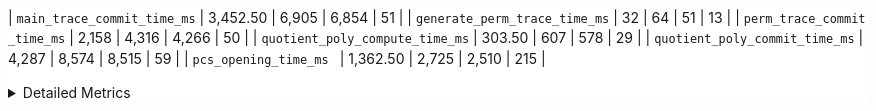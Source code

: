 | `main_trace_commit_time_ms` |  3,452.50 |  6,905 |  6,854 |  51 |
| `generate_perm_trace_time_ms` |  32 |  64 |  51 |  13 |
| `perm_trace_commit_time_ms` |  2,158 |  4,316 |  4,266 |  50 |
| `quotient_poly_compute_time_ms` |  303.50 |  607 |  578 |  29 |
| `quotient_poly_commit_time_ms` |  4,287 |  8,574 |  8,515 |  59 |
| `pcs_opening_time_ms ` |  1,362.50 |  2,725 |  2,510 |  215 |



<details>
<summary>Detailed Metrics</summary>

| air_name | block_number | quotient_deg | interactions | constraints |
| --- | --- | --- | --- | --- |
| AccessAdapterAir<16> | 22000930 | 2 | 5 | 12 | 
| AccessAdapterAir<2> | 22000930 | 2 | 5 | 12 | 
| AccessAdapterAir<32> | 22000930 | 2 | 5 | 12 | 
| AccessAdapterAir<4> | 22000930 | 2 | 5 | 12 | 
| AccessAdapterAir<8> | 22000930 | 2 | 5 | 12 | 
| BitwiseOperationLookupAir<8> | 22000930 | 2 | 2 | 4 | 
| KeccakVmAir | 22000930 | 2 | 321 | 4,513 | 
| MemoryMerkleAir<8> | 22000930 | 2 | 4 | 39 | 
| PersistentBoundaryAir<8> | 22000930 | 2 | 3 | 7 | 
| PhantomAir | 22000930 | 2 | 3 | 5 | 
| Poseidon2PeripheryAir<BabyBearParameters>, 1> | 22000930 | 2 | 1 | 286 | 
| ProgramAir | 22000930 | 1 | 1 | 4 | 
| RangeTupleCheckerAir<2> | 22000930 | 1 | 1 | 4 | 
| Rv32HintStoreAir | 22000930 | 2 | 18 | 28 | 
| Sha256VmAir | 22000930 | 2 | 50 | 663 | 
| VariableRangeCheckerAir | 22000930 | 1 | 1 | 4 | 
| VmAirWrapper<Rv32BaseAluAdapterAir, BaseAluCoreAir<4, 8> | 22000930 | 2 | 20 | 37 | 
| VmAirWrapper<Rv32BaseAluAdapterAir, LessThanCoreAir<4, 8> | 22000930 | 2 | 18 | 40 | 
| VmAirWrapper<Rv32BaseAluAdapterAir, ShiftCoreAir<4, 8> | 22000930 | 2 | 24 | 91 | 
| VmAirWrapper<Rv32BranchAdapterAir, BranchEqualCoreAir<4> | 22000930 | 2 | 11 | 20 | 
| VmAirWrapper<Rv32BranchAdapterAir, BranchLessThanCoreAir<4, 8> | 22000930 | 2 | 13 | 35 | 
| VmAirWrapper<Rv32CondRdWriteAdapterAir, Rv32JalLuiCoreAir> | 22000930 | 2 | 10 | 18 | 
| VmAirWrapper<Rv32HeapAdapterAir<2, 32, 32>, BaseAluCoreAir<32, 8> | 22000930 | 2 | 61 | 126 | 
| VmAirWrapper<Rv32HeapAdapterAir<2, 32, 32>, LessThanCoreAir<32, 8> | 22000930 | 2 | 31 | 129 | 
| VmAirWrapper<Rv32HeapAdapterAir<2, 32, 32>, MultiplicationCoreAir<32, 8> | 22000930 | 2 | 61 | 57 | 
| VmAirWrapper<Rv32HeapAdapterAir<2, 32, 32>, ShiftCoreAir<32, 8> | 22000930 | 2 | 79 | 2,161 | 
| VmAirWrapper<Rv32HeapBranchAdapterAir<2, 32>, BranchEqualCoreAir<32> | 22000930 | 2 | 20 | 55 | 
| VmAirWrapper<Rv32HeapBranchAdapterAir<2, 32>, BranchLessThanCoreAir<32, 8> | 22000930 | 2 | 22 | 126 | 